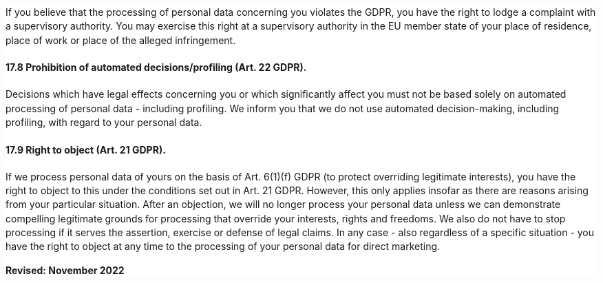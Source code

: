 If you believe that the processing of personal data concerning you violates the GDPR, you have the right to lodge a complaint with a supervisory authority. You may exercise this right at a supervisory authority in the EU member state of your place of residence, place of work or place of the alleged infringement.

#### 17.8 Prohibition of automated decisions/profiling (Art. 22 GDPR).

Decisions which have legal effects concerning you or which significantly affect you must not be based solely on automated processing of personal data - including profiling. We inform you that we do not use automated decision-making, including profiling, with regard to your personal data.

#### 17.9 Right to object (Art. 21 GDPR).

If we process personal data of yours on the basis of Art. 6(1)(f) GDPR (to protect overriding legitimate interests), you have the right to object to this under the conditions set out in Art. 21 GDPR. However, this only applies insofar as there are reasons arising from your particular situation. After an objection, we will no longer process your personal data unless we can demonstrate compelling legitimate grounds for processing that override your interests, rights and freedoms. We also do not have to stop processing if it serves the assertion, exercise or defense of legal claims. In any case - also regardless of a specific situation - you have the right to object at any time to the processing of your personal data for direct marketing.

**Revised: November 2022**

